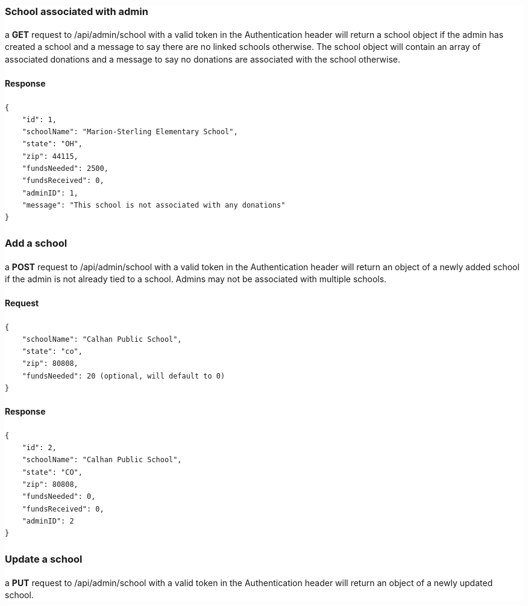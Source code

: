 ### School associated with admin
a **GET** request to /api/admin/school with a valid token in the Authentication header will return a school object if the admin has created a school and a message to say there are no linked schools otherwise. The school object will contain an array of associated donations and a message to say no donations are associated with the school otherwise.

#### Response
```
{
    "id": 1,
    "schoolName": "Marion-Sterling Elementary School",
    "state": "OH",
    "zip": 44115,
    "fundsNeeded": 2500,
    "fundsReceived": 0,
    "adminID": 1,
    "message": "This school is not associated with any donations"
}
```

### Add a school
a **POST** request to /api/admin/school with a valid token in the Authentication header will return an object of a newly added school if the admin is not already tied to a school. Admins may not be associated with multiple schools.

#### Request
```
{
	"schoolName": "Calhan Public School",
	"state": "co",
	"zip": 80808,
	"fundsNeeded": 20 (optional, will default to 0)
}
```

#### Response
```
{
    "id": 2,
    "schoolName": "Calhan Public School",
    "state": "CO",
    "zip": 80808,
    "fundsNeeded": 0,
    "fundsReceived": 0,
    "adminID": 2
}
```

### Update a school
a **PUT** request to /api/admin/school with a valid token in the Authentication header will return an object of a newly updated school.
